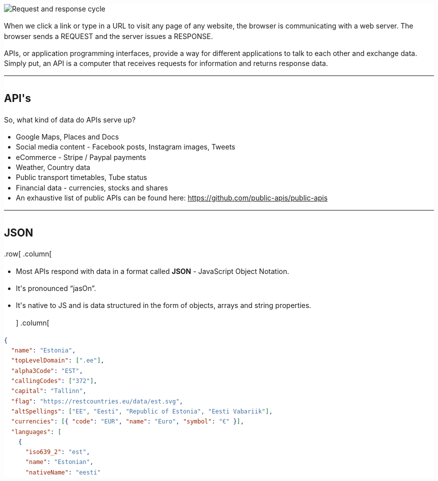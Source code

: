 <div class="row">
  <div>
    <picture>
      <img
        src="https://mdn.mozillademos.org/files/13839/Web%20Application%20with%20HTML%20and%20Steps.png"
        alt="Request and response cycle"
      />
    </picture>
  </div>
  <div>
    <p>
When we click a link or type in a URL to visit any page of any website, the browser is communicating with a web server. The browser sends a REQUEST and the server issues a RESPONSE.
    </p>
    <p>
    APIs, or application programming interfaces, provide a way for different applications to talk to each other and exchange data. Simply put, an API is a computer that receives requests for information and returns response data.
    </p>
  </div>
</div>

---

## API's

So, what kind of data do APIs serve up?

- Google Maps, Places and Docs
- Social media content - Facebook posts, Instagram images, Tweets
- eCommerce - Stripe / Paypal payments
- Weather, Country data
- Public transport timetables, Tube status
- Financial data - currencies, stocks and shares
- An exhaustive list of public APIs can be found here: https://github.com/public-apis/public-apis

---

## JSON

.row[
.column[

- Most APIs respond with data in a format called **JSON** - JavaScript Object Notation.
- It's pronounced “jasOn”.
- It's native to JS and is data structured in the form of objects, arrays and string properties.

  ]
  .column[

```json
{
  "name": "Estonia",
  "topLevelDomain": [".ee"],
  "alpha3Code": "EST",
  "callingCodes": ["372"],
  "capital": "Tallinn",
  "flag": "https://restcountries.eu/data/est.svg",
  "altSpellings": ["EE", "Eesti", "Republic of Estonia", "Eesti Vabariik"],
  "currencies": [{ "code": "EUR", "name": "Euro", "symbol": "€" }],
  "languages": [
    {
      "iso639_2": "est",
      "name": "Estonian",
      "nativeName": "eesti"
```